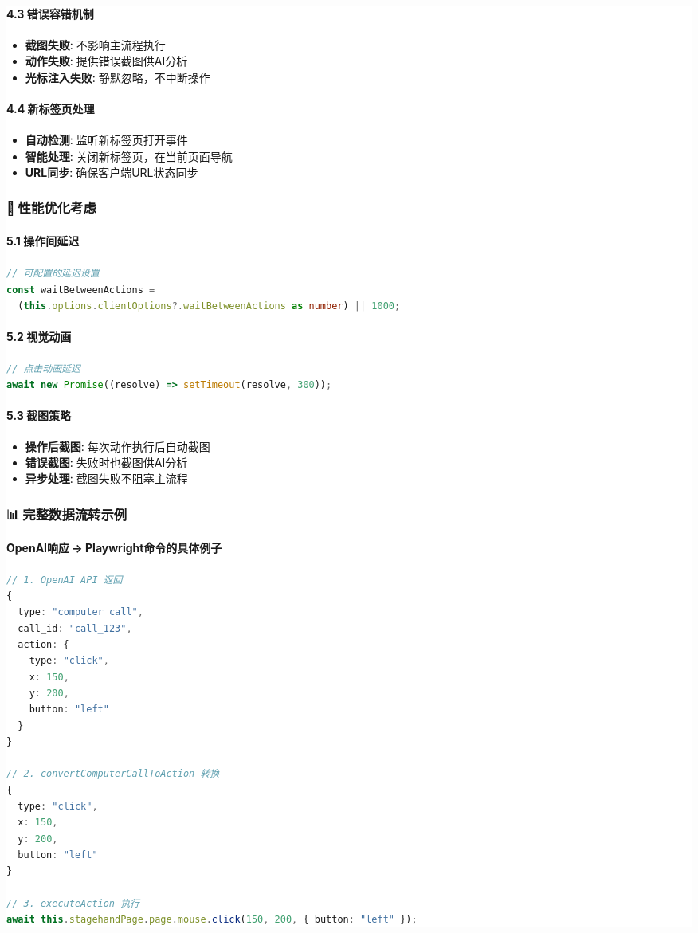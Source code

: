 #### 4.3 错误容错机制

- **截图失败**: 不影响主流程执行
- **动作失败**: 提供错误截图供AI分析
- **光标注入失败**: 静默忽略，不中断操作

#### 4.4 新标签页处理

- **自动检测**: 监听新标签页打开事件
- **智能处理**: 关闭新标签页，在当前页面导航
- **URL同步**: 确保客户端URL状态同步

### 🔧 性能优化考虑

#### 5.1 操作间延迟

```typescript
// 可配置的延迟设置
const waitBetweenActions =
  (this.options.clientOptions?.waitBetweenActions as number) || 1000;
```

#### 5.2 视觉动画

```typescript
// 点击动画延迟
await new Promise((resolve) => setTimeout(resolve, 300));
```

#### 5.3 截图策略

- **操作后截图**: 每次动作执行后自动截图
- **错误截图**: 失败时也截图供AI分析
- **异步处理**: 截图失败不阻塞主流程

### 📊 完整数据流转示例

#### OpenAI响应 → Playwright命令的具体例子

```typescript
// 1. OpenAI API 返回
{
  type: "computer_call",
  call_id: "call_123",
  action: {
    type: "click",
    x: 150,
    y: 200,
    button: "left"
  }
}

// 2. convertComputerCallToAction 转换
{
  type: "click",
  x: 150,
  y: 200,
  button: "left"
}

// 3. executeAction 执行
await this.stagehandPage.page.mouse.click(150, 200, { button: "left" });
```
